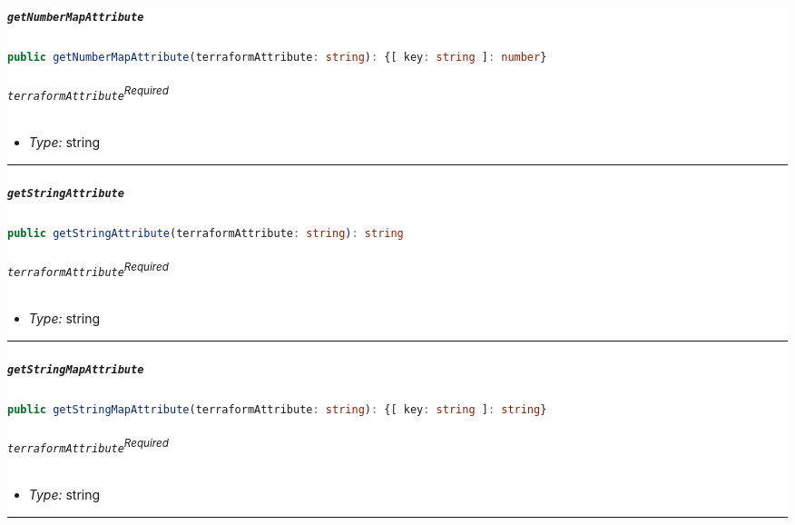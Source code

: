 ##### `getNumberMapAttribute` <a name="getNumberMapAttribute" id="@cdktf/provider-azurerm.activeDirectoryDomainServiceTrust.ActiveDirectoryDomainServiceTrustTimeoutsOutputReference.getNumberMapAttribute"></a>

```typescript
public getNumberMapAttribute(terraformAttribute: string): {[ key: string ]: number}
```

###### `terraformAttribute`<sup>Required</sup> <a name="terraformAttribute" id="@cdktf/provider-azurerm.activeDirectoryDomainServiceTrust.ActiveDirectoryDomainServiceTrustTimeoutsOutputReference.getNumberMapAttribute.parameter.terraformAttribute"></a>

- *Type:* string

---

##### `getStringAttribute` <a name="getStringAttribute" id="@cdktf/provider-azurerm.activeDirectoryDomainServiceTrust.ActiveDirectoryDomainServiceTrustTimeoutsOutputReference.getStringAttribute"></a>

```typescript
public getStringAttribute(terraformAttribute: string): string
```

###### `terraformAttribute`<sup>Required</sup> <a name="terraformAttribute" id="@cdktf/provider-azurerm.activeDirectoryDomainServiceTrust.ActiveDirectoryDomainServiceTrustTimeoutsOutputReference.getStringAttribute.parameter.terraformAttribute"></a>

- *Type:* string

---

##### `getStringMapAttribute` <a name="getStringMapAttribute" id="@cdktf/provider-azurerm.activeDirectoryDomainServiceTrust.ActiveDirectoryDomainServiceTrustTimeoutsOutputReference.getStringMapAttribute"></a>

```typescript
public getStringMapAttribute(terraformAttribute: string): {[ key: string ]: string}
```

###### `terraformAttribute`<sup>Required</sup> <a name="terraformAttribute" id="@cdktf/provider-azurerm.activeDirectoryDomainServiceTrust.ActiveDirectoryDomainServiceTrustTimeoutsOutputReference.getStringMapAttribute.parameter.terraformAttribute"></a>

- *Type:* string

---
